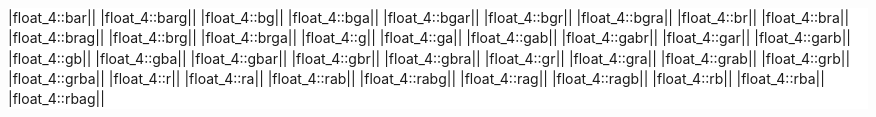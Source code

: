 |float_4::bar||
|float_4::barg||
|float_4::bg||
|float_4::bga||
|float_4::bgar||
|float_4::bgr||
|float_4::bgra||
|float_4::br||
|float_4::bra||
|float_4::brag||
|float_4::brg||
|float_4::brga||
|float_4::g||
|float_4::ga||
|float_4::gab||
|float_4::gabr||
|float_4::gar||
|float_4::garb||
|float_4::gb||
|float_4::gba||
|float_4::gbar||
|float_4::gbr||
|float_4::gbra||
|float_4::gr||
|float_4::gra||
|float_4::grab||
|float_4::grb||
|float_4::grba||
|float_4::r||
|float_4::ra||
|float_4::rab||
|float_4::rabg||
|float_4::rag||
|float_4::ragb||
|float_4::rb||
|float_4::rba||
|float_4::rbag||